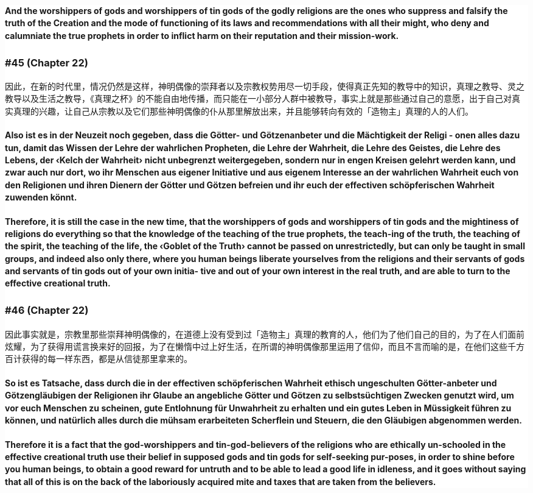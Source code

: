 #### And the worshippers of gods and worshippers of tin gods of the godly religions are the ones who suppress and falsify the truth of the Creation and the mode of functioning of its laws and recommendations with all their might, who deny and calumniate the true prophets in order to inflict harm on their reputation and their mission-work.

### #45 (Chapter 22)

因此，在新的时代里，情况仍然是这样，神明偶像的崇拜者以及宗教权势用尽一切手段，使得真正先知的教导中的知识，真理之教导、灵之教导以及生活之教导，《真理之杯》的不能自由地传播，而只能在一小部分人群中被教导，事实上就是那些通过自己的意愿，出于自己对真实真理的兴趣，让自己从宗教以及它们那些神明偶像的仆从那里解放出来，并且能够转向有效的「造物主」真理的人的人们。

#### Also ist es in der Neuzeit noch gegeben, dass die Götter- und Götzenanbeter und die Mächtigkeit der Religi - onen alles dazu tun, damit das Wissen der Lehre der wahrlichen Propheten, die Lehre der Wahrheit, die Lehre des Geistes, die Lehre des Lebens, der ‹Kelch der Wahrheit› nicht unbegrenzt weitergegeben, sondern nur in engen Kreisen gelehrt werden kann, und zwar auch nur dort, wo ihr Menschen aus eigener Initiative und aus eigenem Interesse an der wahrlichen Wahrheit euch von den Religionen und ihren Dienern der Götter und Götzen befreien und ihr euch der effectiven schöpferischen Wahrheit zuwenden könnt.

#### Therefore, it is still the case in the new time, that the worshippers of gods and worshippers of tin gods and the mightiness of religions do everything so that the knowledge of the teaching of the true prophets, the teach-ing of the truth, the teaching of the spirit, the teaching of the life, the ‹Goblet of the Truth› cannot be passed on unrestrictedly, but can only be taught in small groups, and indeed also only there, where you human beings liberate yourselves from the religions and their servants of gods and servants of tin gods out of your own initia- tive and out of your own interest in the real truth, and are able to turn to the effective creational truth.

### #46 (Chapter 22)

因此事实就是，宗教里那些崇拜神明偶像的，在道德上没有受到过「造物主」真理的教育的人，他们为了他们自己的目的，为了在人们面前炫耀，为了获得用谎言换来好的回报，为了在懒惰中过上好生活，在所谓的神明偶像那里运用了信仰，而且不言而喻的是，在他们这些千方百计获得的每一样东西，都是从信徒那里拿来的。

#### So ist es Tatsache, dass durch die in der effectiven schöpferischen Wahrheit ethisch ungeschulten Götter-anbeter und Götzengläubigen der Religionen ihr Glaube an angebliche Götter und Götzen zu selbstsüchtigen Zwecken genutzt wird, um vor euch Menschen zu scheinen, gute Entlohnung für Unwahrheit zu erhalten und ein gutes Leben in Müssigkeit führen zu können, und natürlich alles durch die mühsam erarbeiteten Scherflein und Steuern, die den Gläubigen abgenommen werden.

#### Therefore it is a fact that the god-worshippers and tin-god-believers of the religions who are ethically un-schooled in the effective creational truth use their belief in supposed gods and tin gods for self-seeking pur-poses, in order to shine before you human beings, to obtain a good reward for untruth and to be able to lead a good life in idleness, and it goes without saying that all of this is on the back of the laboriously acquired mite and taxes that are taken from the believers.
